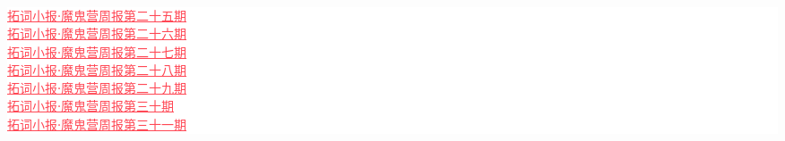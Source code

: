 <a href="https://www.topschool.com/towords/weekly/25.html" style="color:#FF4855;font-size:14px;display:block">拓词小报·魔鬼营周报第二十五期</a>
<a href="https://www.topschool.com/towords/weekly/26.html" style="color:#FF4855;font-size:14px;display:block">拓词小报·魔鬼营周报第二十六期</a>
<a href="https://www.topschool.com/towords/weekly/27.html" style="color:#FF4855;font-size:14px;display:block">拓词小报·魔鬼营周报第二十七期</a>
<a href="https://www.topschool.com/towords/weekly/28.html" style="color:#FF4855;font-size:14px;display:block">拓词小报·魔鬼营周报第二十八期</a>
<a href="https://www.topschool.com/towords/weekly/29.html" style="color:#FF4855;font-size:14px;display:block">拓词小报·魔鬼营周报第二十九期</a>
<a href="https://www.topschool.com/towords/weekly/30.html" style="color:#FF4855;font-size:14px;display:block">拓词小报·魔鬼营周报第三十期</a>
<a href="https://www.topschool.com/towords/weekly/31.html" style="color:#FF4855;font-size:14px;display:block">拓词小报·魔鬼营周报第三十一期</a>
</div>	
